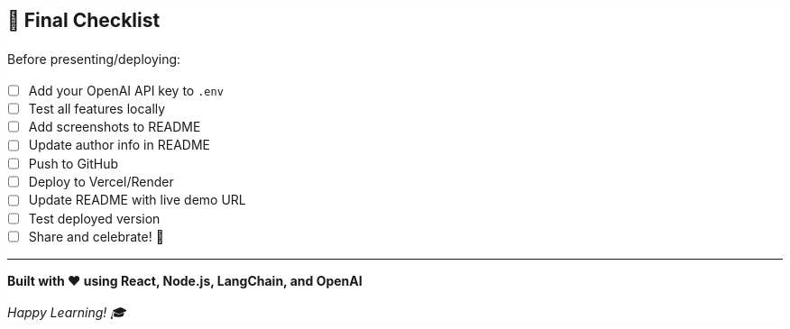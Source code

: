 
## 📝 Final Checklist

Before presenting/deploying:

- [ ] Add your OpenAI API key to `.env`
- [ ] Test all features locally
- [ ] Add screenshots to README
- [ ] Update author info in README
- [ ] Push to GitHub
- [ ] Deploy to Vercel/Render
- [ ] Update README with live demo URL
- [ ] Test deployed version
- [ ] Share and celebrate! 🎊

---

**Built with ❤️ using React, Node.js, LangChain, and OpenAI**

*Happy Learning! 🎓*
